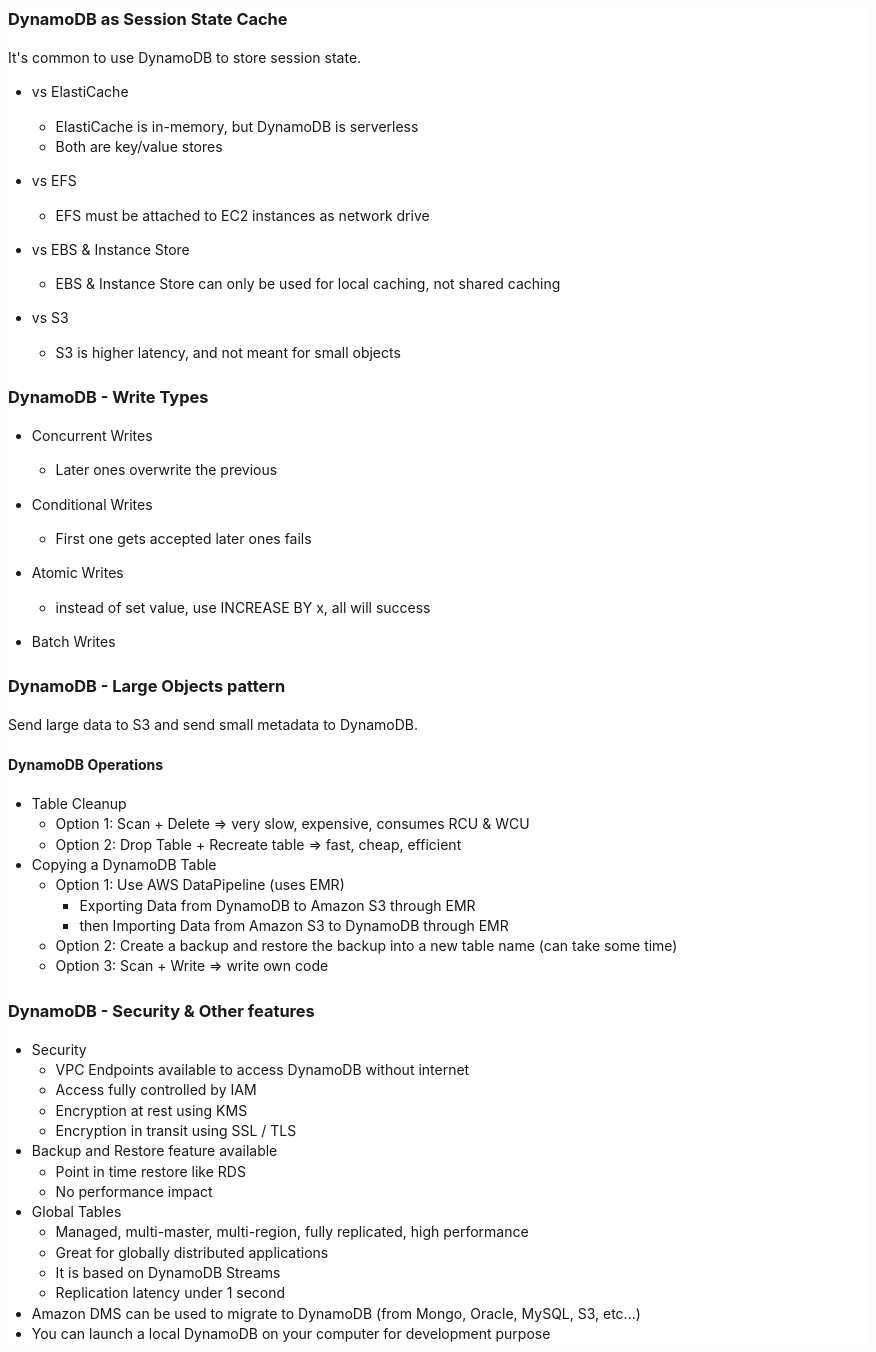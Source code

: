 ### DynamoDB as Session State Cache

It's common to use DynamoDB to store session state.

- vs ElastiCache
  - ElastiCache is in-memory, but DynamoDB is serverless
  - Both are key/value stores

- vs EFS
  - EFS must be attached to EC2 instances as network drive

- vs EBS & Instance Store
  - EBS & Instance Store can only be used for local caching, not shared caching
- vs S3
  - S3 is higher latency, and not meant for small objects

### DynamoDB - Write Types

- Concurrent Writes
  - Later ones overwrite the previous

- Conditional Writes
  - First one gets accepted later ones fails
- Atomic Writes
  - instead of set value, use INCREASE BY x, all will success
- Batch Writes

### DynamoDB - Large Objects pattern

Send large data to S3 and send small metadata to DynamoDB.

#### DynamoDB Operations

- Table Cleanup
  - Option 1: Scan + Delete => very slow, expensive, consumes RCU & WCU
  - Option 2: Drop Table + Recreate table => fast, cheap, efficient
- Copying a DynamoDB Table
  - Option 1: Use AWS DataPipeline (uses EMR)
    - Exporting Data from DynamoDB to Amazon S3 through EMR
    - then Importing Data from Amazon S3 to DynamoDB through EMR
  - Option 2: Create a backup and restore the backup into a new table name (can take some time)
  - Option 3: Scan + Write => write own code

### DynamoDB - Security & Other features

- Security
  - VPC Endpoints available to access DynamoDB without internet
  - Access fully controlled by IAM
  - Encryption at rest using KMS
  - Encryption in transit using SSL / TLS
- Backup and Restore feature available
  - Point in time restore like RDS
  - No performance impact
- Global Tables
  - Managed, multi-master, multi-region, fully replicated, high performance
  - Great for globally distributed applications
  - It is based on DynamoDB Streams
  - Replication latency under 1 second
- Amazon DMS can be used to migrate to DynamoDB (from Mongo, Oracle, MySQL, S3, etc...)
- You can launch a local DynamoDB on your computer for development purpose
